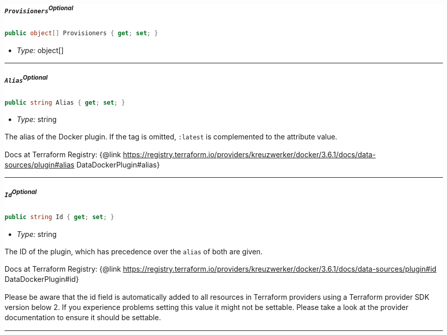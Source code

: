 ##### `Provisioners`<sup>Optional</sup> <a name="Provisioners" id="@cdktf/provider-docker.dataDockerPlugin.DataDockerPluginConfig.property.provisioners"></a>

```csharp
public object[] Provisioners { get; set; }
```

- *Type:* object[]

---

##### `Alias`<sup>Optional</sup> <a name="Alias" id="@cdktf/provider-docker.dataDockerPlugin.DataDockerPluginConfig.property.alias"></a>

```csharp
public string Alias { get; set; }
```

- *Type:* string

The alias of the Docker plugin. If the tag is omitted, `:latest` is complemented to the attribute value.

Docs at Terraform Registry: {@link https://registry.terraform.io/providers/kreuzwerker/docker/3.6.1/docs/data-sources/plugin#alias DataDockerPlugin#alias}

---

##### `Id`<sup>Optional</sup> <a name="Id" id="@cdktf/provider-docker.dataDockerPlugin.DataDockerPluginConfig.property.id"></a>

```csharp
public string Id { get; set; }
```

- *Type:* string

The ID of the plugin, which has precedence over the `alias` of both are given.

Docs at Terraform Registry: {@link https://registry.terraform.io/providers/kreuzwerker/docker/3.6.1/docs/data-sources/plugin#id DataDockerPlugin#id}

Please be aware that the id field is automatically added to all resources in Terraform providers using a Terraform provider SDK version below 2.
If you experience problems setting this value it might not be settable. Please take a look at the provider documentation to ensure it should be settable.

---



